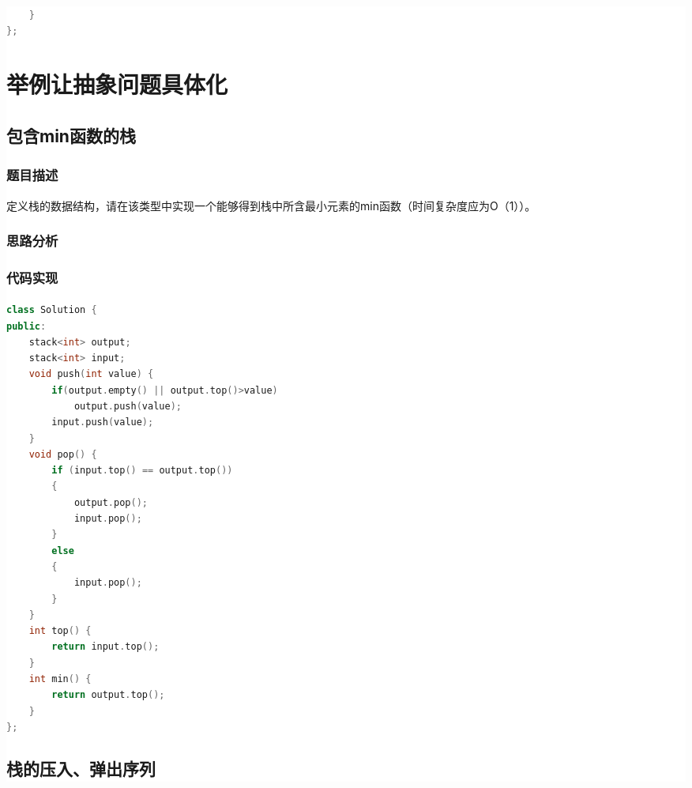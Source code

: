 ```c++
    }
};
```

# 举例让抽象问题具体化

## 包含min函数的栈

###  题目描述

定义栈的数据结构，请在该类型中实现一个能够得到栈中所含最小元素的min函数（时间复杂度应为O（1））。

### 思路分析



### 代码实现

```c++
class Solution {
public:
    stack<int> output;
    stack<int> input;
    void push(int value) {
        if(output.empty() || output.top()>value)
            output.push(value);
        input.push(value);
    }
    void pop() {
        if (input.top() == output.top())
        {
            output.pop();
            input.pop();
        }
        else
        {
            input.pop();
        }
    }
    int top() {
        return input.top();
    }
    int min() {
        return output.top();
    }
};
```

## 栈的压入、弹出序列
